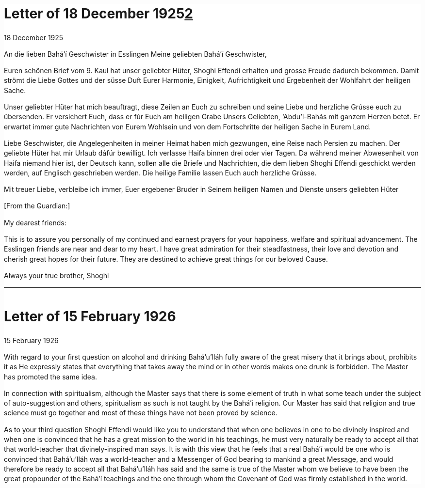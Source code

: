 # Letter of 18 December 1925[2](http://www.gutenberg.org/files/19245/19245-h/19245-h.html#note_2)

18 December 1925

An die lieben Bahá’í Geschwister in Esslingen Meine geliebten Bahá’í Geschwister,

Euren schönen Brief vom 9\. Kaul hat unser geliebter Hüter, Shoghi Effendi erhalten und grosse Freude dadurch bekommen. Damit strömt die Liebe Gottes und der süsse Duft Eurer Harmonie, Einigkeit, Aufrichtigkeit und Ergebenheit der Wohlfahrt der heiligen Sache.

Unser geliebter Hüter hat mich beauftragt, diese Zeilen an Euch zu schreiben und seine Liebe und herzliche Grússe euch zu übersenden. Er versichert Euch, dass er fúr Euch am heiligen Grabe Unsers Geliebten, ‘Abdu’l-Bahás mit ganzem Herzen betet. Er erwartet immer gute Nachrichten von Eurem Wohlsein und von dem Fortschritte der heiligen Sache in Eurem Land.

Liebe Geschwister, die Angelegenheiten in meiner Heimat haben mich gezwungen, eine Reise nach Persien zu machen. Der geliebte Hüter hat mir Urlaub dáfúr bewilligt. Ich verlasse Haifa binnen drei oder vier Tagen. Da während meiner Abwesenheit von Haifa niemand hier ist, der Deutsch kann, sollen alle die Briefe und Nachrichten, die dem lieben Shoghi Effendi geschickt werden werden, auf Englisch geschrieben werden. Die heilige Familie lassen Euch auch herzliche Grússe.

Mit treuer Liebe, verbleibe ich immer, Euer ergebener Bruder in Seinem heiligen Namen und Dienste unsers geliebten Hüter

[From the Guardian:]

My dearest friends:

This is to assure you personally of my continued and earnest prayers for your happiness, welfare and spiritual advancement. The Esslingen friends are near and dear to my heart. I have great admiration for their steadfastness, their love and devotion and cherish great hopes for their future. They are destined to achieve great things for our beloved Cause.

Always your true brother, 
Shoghi

---

# Letter of 15 February 1926

15 February 1926

With regard to your first question on alcohol and drinking Bahá’u’lláh fully aware of the great misery that it brings about, prohibits it as He expressly states that everything that takes away the mind or in other words makes one drunk is forbidden. The Master has promoted the same idea.

In connection with spiritualism, although the Master says that there is some element of truth in what some teach under the subject of auto-suggestion and others, spiritualism as such is not taught by the Bahá’í religion. Our Master has said that religion and true science must go together and most of these things have not been proved by science.

As to your third question Shoghi Effendi would like you to understand that when one believes in one to be divinely inspired and when one is convinced that he has a great mission to the world in his teachings, he must very naturally be ready to accept all that that world-teacher that divinely-inspired man says. It is with this view that he feels that a real Bahá’í would be one who is convinced that Bahá’u’lláh was a world-teacher and a Messenger of God bearing to mankind a great Message, and would therefore be ready to accept all that Bahá’u’lláh has said and the same is true of the Master whom we believe to have been the great propounder of the Bahá’í teachings and the one through whom the Covenant of God was firmly established in the world.
